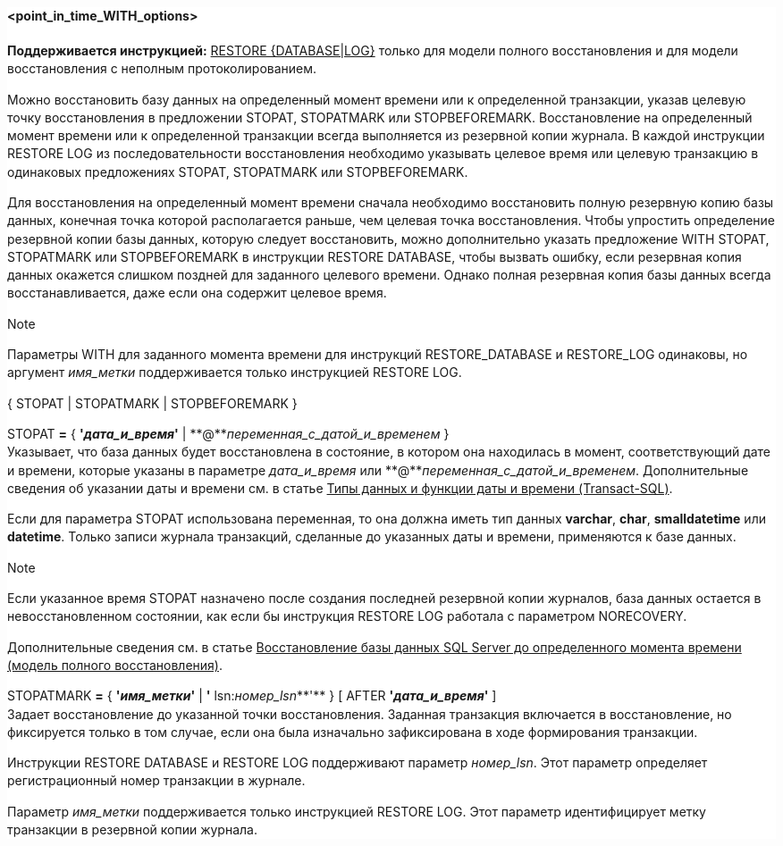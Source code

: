 #### <a name="pointintimewithoptions"></a>\<point_in_time_WITH_options>  
 **Поддерживается инструкцией:**  [RESTORE {DATABASE|LOG}](../../t-sql/statements/restore-statements-transact-sql.md) только для модели полного восстановления и для модели восстановления с неполным протоколированием.  
  
 Можно восстановить базу данных на определенный момент времени или к определенной транзакции, указав целевую точку восстановления в предложении STOPAT, STOPATMARK или STOPBEFOREMARK. Восстановление на определенный момент времени или к определенной транзакции всегда выполняется из резервной копии журнала. В каждой инструкции RESTORE LOG из последовательности восстановления необходимо указывать целевое время или целевую транзакцию в одинаковых предложениях STOPAT, STOPATMARK или STOPBEFOREMARK.  
  
 Для восстановления на определенный момент времени сначала необходимо восстановить полную резервную копию базы данных, конечная точка которой располагается раньше, чем целевая точка восстановления. Чтобы упростить определение резервной копии базы данных, которую следует восстановить, можно дополнительно указать предложение WITH STOPAT, STOPATMARK или STOPBEFOREMARK в инструкции RESTORE DATABASE, чтобы вызвать ошибку, если резервная копия данных окажется слишком поздней для заданного целевого времени. Однако полная резервная копия базы данных всегда восстанавливается, даже если она содержит целевое время.  
  
> [!NOTE]  
>  Параметры WITH для заданного момента времени для инструкций RESTORE_DATABASE и RESTORE_LOG одинаковы, но аргумент *имя_метки* поддерживается только инструкцией RESTORE LOG.  
  
 { STOPAT | STOPATMARK | STOPBEFOREMARK }   
 
 STOPAT **=** { **'***дата_и_время***'** | **@***переменная_с_датой_и_временем* }  
 Указывает, что база данных будет восстановлена в состояние, в котором она находилась в момент, соответствующий дате и времени, которые указаны в параметре *дата_и_время* или **@***переменная_с_датой_и_временем*. Дополнительные сведения об указании даты и времени см. в статье [Типы данных и функции даты и времени (Transact-SQL)](../../t-sql/functions/date-and-time-data-types-and-functions-transact-sql.md).  
  
 Если для параметра STOPAT использована переменная, то она должна иметь тип данных **varchar**, **char**, **smalldatetime** или **datetime**. Только записи журнала транзакций, сделанные до указанных даты и времени, применяются к базе данных.  
  
> [!NOTE]  
>  Если указанное время STOPAT назначено после создания последней резервной копии журналов, база данных остается в невосстановленном состоянии, как если бы инструкция RESTORE LOG работала с параметром NORECOVERY.  
  
 Дополнительные сведения см. в статье [Восстановление базы данных SQL Server до определенного момента времени (модель полного восстановления)](../../relational-databases/backup-restore/restore-a-sql-server-database-to-a-point-in-time-full-recovery-model.md).  
  
 STOPATMARK **=** { **'***имя_метки***'** | **'** lsn:*номер_lsn***'** } [ AFTER **'***дата_и_время***'** ]  
 Задает восстановление до указанной точки восстановления. Заданная транзакция включается в восстановление, но фиксируется только в том случае, если она была изначально зафиксирована в ходе формирования транзакции.  
  
 Инструкции RESTORE DATABASE и RESTORE LOG поддерживают параметр *номер_lsn*. Этот параметр определяет регистрационный номер транзакции в журнале.  
  
 Параметр *имя_метки* поддерживается только инструкцией RESTORE LOG. Этот параметр идентифицирует метку транзакции в резервной копии журнала.  
  